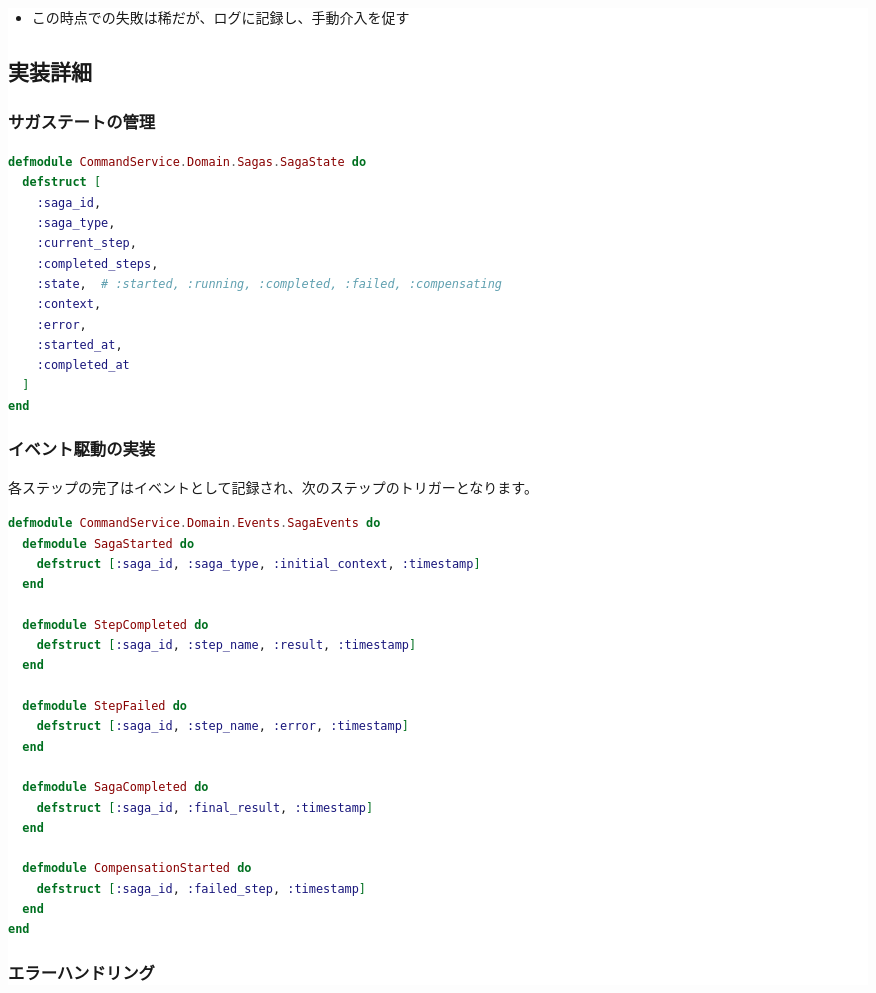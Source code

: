 - この時点での失敗は稀だが、ログに記録し、手動介入を促す

## 実装詳細

### サガステートの管理

```elixir
defmodule CommandService.Domain.Sagas.SagaState do
  defstruct [
    :saga_id,
    :saga_type,
    :current_step,
    :completed_steps,
    :state,  # :started, :running, :completed, :failed, :compensating
    :context,
    :error,
    :started_at,
    :completed_at
  ]
end
```

### イベント駆動の実装

各ステップの完了はイベントとして記録され、次のステップのトリガーとなります。

```elixir
defmodule CommandService.Domain.Events.SagaEvents do
  defmodule SagaStarted do
    defstruct [:saga_id, :saga_type, :initial_context, :timestamp]
  end

  defmodule StepCompleted do
    defstruct [:saga_id, :step_name, :result, :timestamp]
  end

  defmodule StepFailed do
    defstruct [:saga_id, :step_name, :error, :timestamp]
  end

  defmodule SagaCompleted do
    defstruct [:saga_id, :final_result, :timestamp]
  end

  defmodule CompensationStarted do
    defstruct [:saga_id, :failed_step, :timestamp]
  end
end
```

### エラーハンドリング
